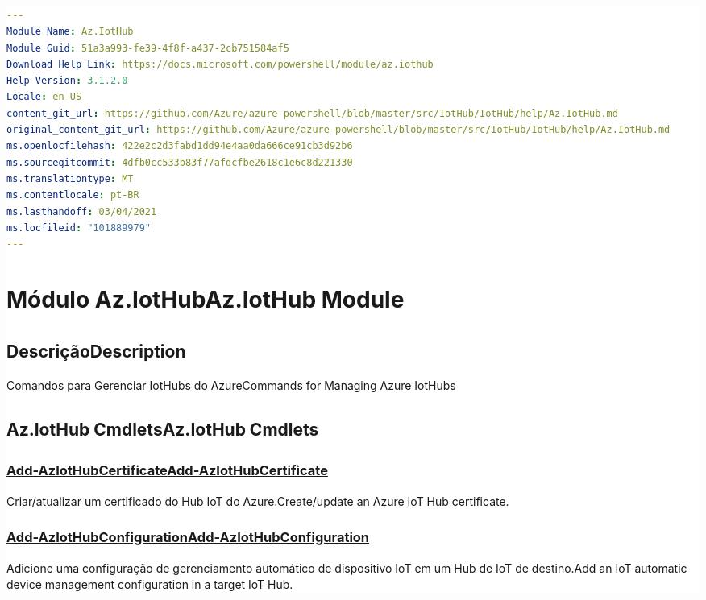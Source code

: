 ```yaml
---
Module Name: Az.IotHub
Module Guid: 51a3a993-fe39-4f8f-a437-2cb751584af5
Download Help Link: https://docs.microsoft.com/powershell/module/az.iothub
Help Version: 3.1.2.0
Locale: en-US
content_git_url: https://github.com/Azure/azure-powershell/blob/master/src/IotHub/IotHub/help/Az.IotHub.md
original_content_git_url: https://github.com/Azure/azure-powershell/blob/master/src/IotHub/IotHub/help/Az.IotHub.md
ms.openlocfilehash: 422e2c2d3fabd1dd94e4aa0da666ce91cb3d92b6
ms.sourcegitcommit: 4dfb0cc533b83f77afdcfbe2618c1e6c8d221330
ms.translationtype: MT
ms.contentlocale: pt-BR
ms.lasthandoff: 03/04/2021
ms.locfileid: "101889979"
---
```

# <span data-ttu-id="90bc8-101">Módulo Az.IotHub</span><span class="sxs-lookup"><span data-stu-id="90bc8-101">Az.IotHub Module</span></span>
## <span data-ttu-id="90bc8-102">Descrição</span><span class="sxs-lookup"><span data-stu-id="90bc8-102">Description</span></span>
<span data-ttu-id="90bc8-103">Comandos para Gerenciar IotHubs do Azure</span><span class="sxs-lookup"><span data-stu-id="90bc8-103">Commands for Managing Azure IotHubs</span></span>

## <span data-ttu-id="90bc8-104">Az.IotHub Cmdlets</span><span class="sxs-lookup"><span data-stu-id="90bc8-104">Az.IotHub Cmdlets</span></span>
### [<span data-ttu-id="90bc8-105">Add-AzIotHubCertificate</span><span class="sxs-lookup"><span data-stu-id="90bc8-105">Add-AzIotHubCertificate</span></span>](Add-AzIotHubCertificate.md)
<span data-ttu-id="90bc8-106">Criar/atualizar um certificado do Hub IoT do Azure.</span><span class="sxs-lookup"><span data-stu-id="90bc8-106">Create/update an Azure IoT Hub certificate.</span></span>

### [<span data-ttu-id="90bc8-107">Add-AzIotHubConfiguration</span><span class="sxs-lookup"><span data-stu-id="90bc8-107">Add-AzIotHubConfiguration</span></span>](Add-AzIotHubConfiguration.md)
<span data-ttu-id="90bc8-108">Adicione uma configuração de gerenciamento automático de dispositivo IoT em um Hub de IoT de destino.</span><span class="sxs-lookup"><span data-stu-id="90bc8-108">Add an IoT automatic device management configuration in a target IoT Hub.</span></span>
